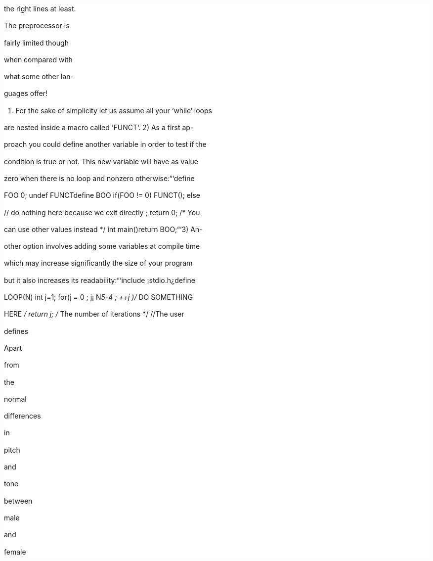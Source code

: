 the right lines at least.

The preprocessor is

fairly limited though

when compared with

what some other lan-

guages offer!

1) For the sake of simplicity let us assume all your ‘while‘ loops

are nested inside a macro called ‘FUNCT‘. 2) As a first ap-

proach you could define another variable in order to test if the

condition is true or not. This new variable will have as value

zero when there is no loop and nonzero otherwise:“‘define

FOO 0; undef FUNCTdefine BOO if(FOO != 0) FUNCT(); else

// do nothing here because we exit directly ; return 0; /* You

can use other values instead */ int main()return BOO;“‘3) An-

other option involves adding some variables at compile time

which may increase significantly the size of your program

but it also increases its readability:“‘include ¡stdio.h¿define

LOOP(N) int j=1; for(j = 0 ; j¡ N*5-4 ; ++j )/* DO SOMETHING

HERE */ return j; /* The number of iterations */ //The user

defines

Apart

from

the

normal

differences

in

pitch

and

tone

between

male

and

female
